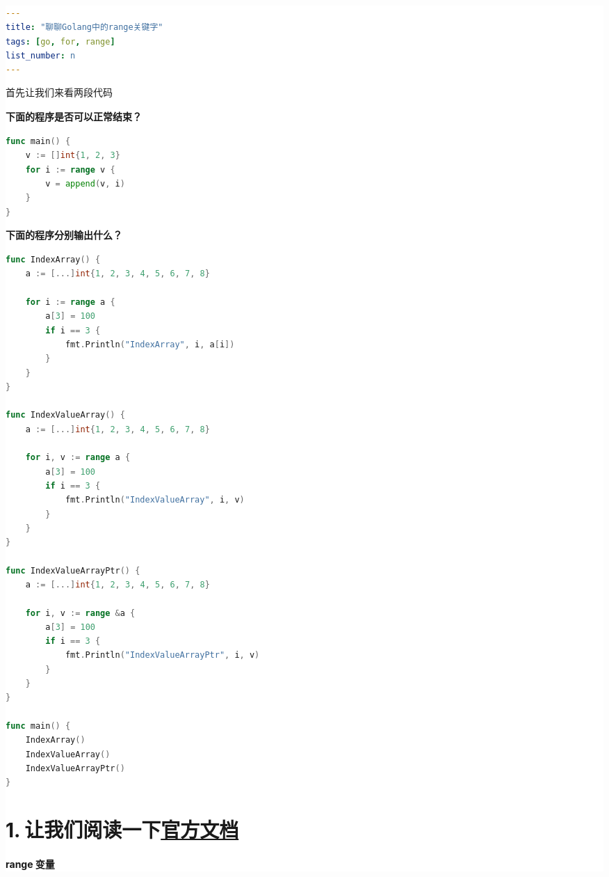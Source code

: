 ```yaml
---
title: "聊聊Golang中的range关键字"
tags: [go, for, range]
list_number: n
---
```


首先让我们来看两段代码

**下面的程序是否可以正常结束？**
```go
func main() {
	v := []int{1, 2, 3}
	for i := range v {
		v = append(v, i)
	}
}
```
**下面的程序分别输出什么？**
```go
func IndexArray() {
	a := [...]int{1, 2, 3, 4, 5, 6, 7, 8}

	for i := range a {
		a[3] = 100
		if i == 3 {
			fmt.Println("IndexArray", i, a[i])
		}
	}
}

func IndexValueArray() {
	a := [...]int{1, 2, 3, 4, 5, 6, 7, 8}

	for i, v := range a {
		a[3] = 100
		if i == 3 {
			fmt.Println("IndexValueArray", i, v)
		}
	}
}

func IndexValueArrayPtr() {
	a := [...]int{1, 2, 3, 4, 5, 6, 7, 8}

	for i, v := range &a {
		a[3] = 100
		if i == 3 {
			fmt.Println("IndexValueArrayPtr", i, v)
		}
	}
}

func main() {
	IndexArray()
	IndexValueArray()
	IndexValueArrayPtr()
}
```
# 1. 让我们阅读一下[官方文档](https://golang.org/ref/spec#For_statements)
**range 变量**

